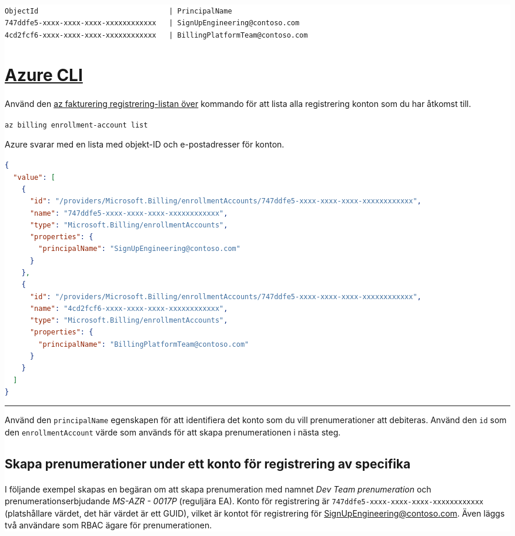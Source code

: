 ```azurepowershell
ObjectId                               | PrincipalName
747ddfe5-xxxx-xxxx-xxxx-xxxxxxxxxxxx   | SignUpEngineering@contoso.com
4cd2fcf6-xxxx-xxxx-xxxx-xxxxxxxxxxxx   | BillingPlatformTeam@contoso.com
```

# <a name="azure-clitabazure-cli"></a>[Azure CLI](#tab/azure-cli)

Använd den [az fakturering registrering-listan över](https://aka.ms/EASubCreationPublicPreviewCLI) kommando för att lista alla registrering konton som du har åtkomst till.

```azurecli-interactive 
az billing enrollment-account list
```

Azure svarar med en lista med objekt-ID och e-postadresser för konton.

```json
{
  "value": [
    {
      "id": "/providers/Microsoft.Billing/enrollmentAccounts/747ddfe5-xxxx-xxxx-xxxx-xxxxxxxxxxxx",
      "name": "747ddfe5-xxxx-xxxx-xxxx-xxxxxxxxxxxx",
      "type": "Microsoft.Billing/enrollmentAccounts",
      "properties": {
        "principalName": "SignUpEngineering@contoso.com"
      }
    },
    {
      "id": "/providers/Microsoft.Billing/enrollmentAccounts/747ddfe5-xxxx-xxxx-xxxx-xxxxxxxxxxxx",
      "name": "4cd2fcf6-xxxx-xxxx-xxxx-xxxxxxxxxxxx",
      "type": "Microsoft.Billing/enrollmentAccounts",
      "properties": {
        "principalName": "BillingPlatformTeam@contoso.com"
      }
    }
  ]
}
```

---

Använd den `principalName` egenskapen för att identifiera det konto som du vill prenumerationer att debiteras. Använd den `id` som den `enrollmentAccount` värde som används för att skapa prenumerationen i nästa steg.

## <a name="create-subscriptions-under-a-specific-enrollment-account"></a>Skapa prenumerationer under ett konto för registrering av specifika 

I följande exempel skapas en begäran om att skapa prenumeration med namnet *Dev Team prenumeration* och prenumerationserbjudande *MS-AZR - 0017P* (reguljära EA). Konto för registrering är `747ddfe5-xxxx-xxxx-xxxx-xxxxxxxxxxxx` (platshållare värdet, det här värdet är ett GUID), vilket är kontot för registrering för SignUpEngineering@contoso.com. Även läggs två användare som RBAC ägare för prenumerationen.
